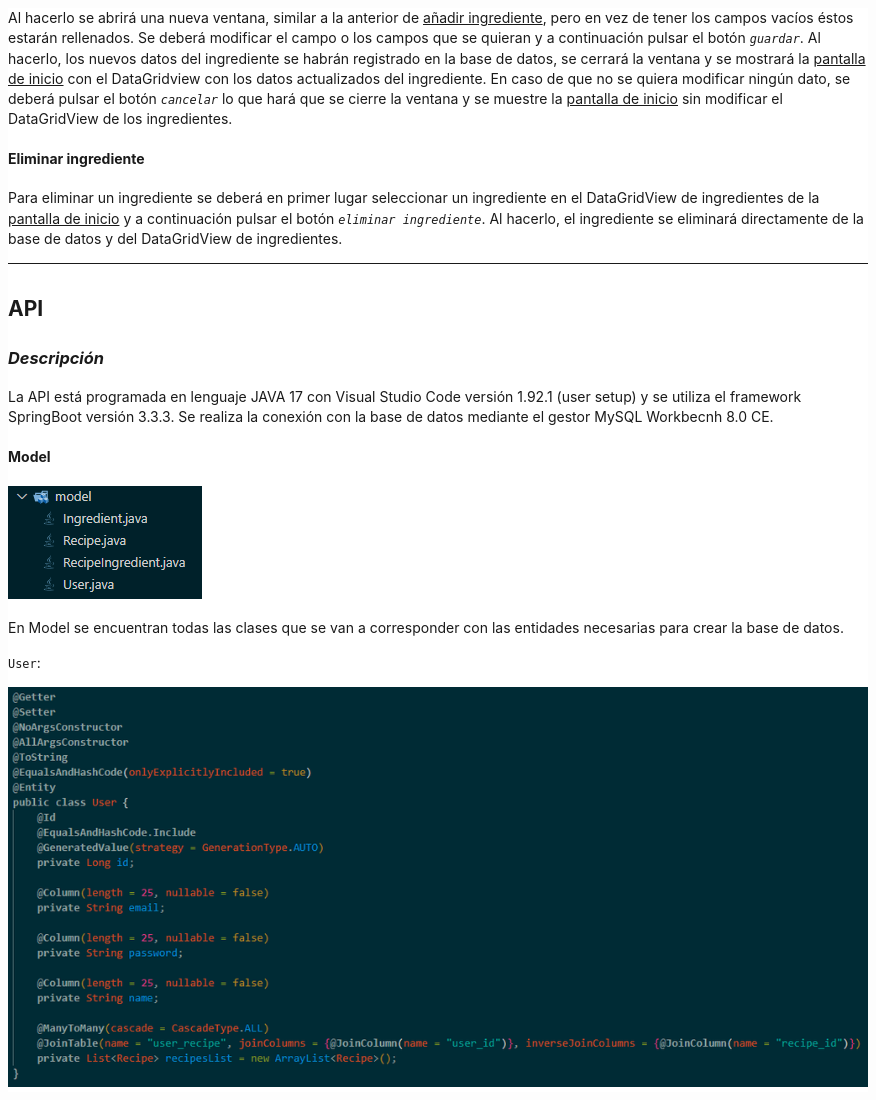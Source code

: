 Al hacerlo se abrirá una nueva ventana, similar a la anterior de [añadir ingrediente](#añadir-ingrediente), pero en vez de tener los campos vacíos éstos estarán rellenados. Se deberá modificar el campo o los campos que se quieran y a continuación pulsar el botón *`guardar`*. Al hacerlo, los nuevos datos del ingrediente se habrán registrado en la base de datos, se cerrará la ventana y se mostrará la [pantalla de inicio](#pantalla-de-inicio-1) con el DataGridview con los datos actualizados del ingrediente. En caso de que no se quiera modificar ningún dato, se deberá pulsar el botón *`cancelar`* lo que hará que se cierre la ventana y se muestre la [pantalla de inicio](#pantalla-de-inicio-1) sin modificar el DataGridView de los ingredientes.

#### Eliminar ingrediente

Para eliminar un ingrediente se deberá en primer lugar seleccionar un ingrediente en el DataGridView de ingredientes de la [pantalla de inicio](#pantalla-de-inicio-1) y a continuación pulsar el botón *`eliminar ingrediente`*. Al hacerlo, el ingrediente se eliminará directamente de la base de datos y del DataGridView de ingredientes.

---

## **API**
### *Descripción*
La API está programada en lenguaje JAVA 17 con Visual Studio Code versión 1.92.1 (user setup) y se utiliza el framework SpringBoot versión 3.3.3. Se realiza la conexión con la base de datos mediante el gestor MySQL Workbecnh 8.0 CE.

#### Model
<img src="readme_img/api_model.png"/>

En Model se encuentran todas las clases que se van a corresponder con las entidades necesarias para crear la base de datos.

`User`:

<img src="readme_img/api_model_user.png"/>
